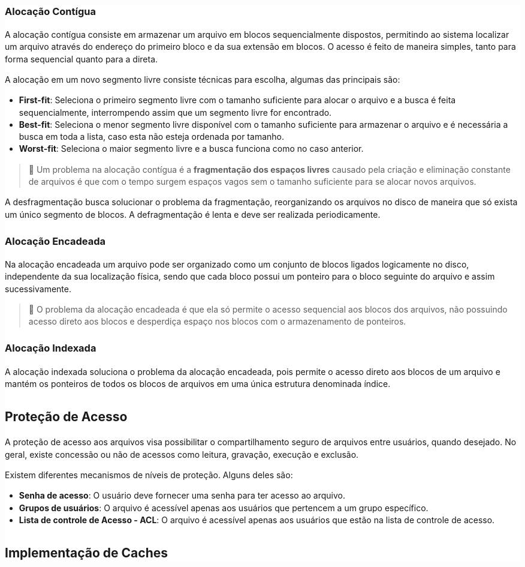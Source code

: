 ### Alocação Contígua

A alocação contígua consiste em armazenar um arquivo em blocos sequencialmente dispostos, permitindo ao sistema localizar um arquivo através do endereço do primeiro bloco e da sua extensão em blocos. O acesso é feito de maneira simples, tanto para forma sequencial quanto para a direta.

A alocação em um novo segmento livre consiste técnicas para escolha, algumas das principais são:

- **First-fit**: Seleciona o primeiro segmento livre com o tamanho suficiente para alocar o arquivo e a busca é feita sequencialmente, interrompendo assim que um segmento livre for encontrado.
- **Best-fit**: Seleciona o menor segmento livre disponível com o tamanho suficiente para armazenar o arquivo e é necessária a busca em toda a lista, caso esta não esteja ordenada por tamanho.
- **Worst-fit**: Seleciona o maior segmento livre e a busca funciona como no caso anterior.

> 🚨 Um problema na alocação contígua é a **fragmentação dos espaços livres** causado pela criação e eliminação constante de arquivos é que com o tempo surgem espaços vagos sem o tamanho suficiente para se alocar novos arquivos.

A desfragmentação busca solucionar o problema da fragmentação, reorganizando os arquivos no disco de maneira que só exista um único segmento de blocos. A defragmentação é lenta e deve ser realizada periodicamente.

### Alocação Encadeada

Na alocação encadeada um arquivo pode ser organizado como um conjunto de blocos ligados logicamente no disco, independente da sua localização física, sendo que cada bloco possui um ponteiro para o bloco seguinte do arquivo e assim sucessivamente.

> 🚨 O problema da alocação encadeada é que ela só permite o acesso sequencial aos blocos dos arquivos, não possuindo acesso direto aos blocos e desperdiça espaço nos blocos com o armazenamento de ponteiros.

### Alocação Indexada

A alocação indexada soluciona o problema da alocação encadeada, pois permite o acesso direto aos blocos de um arquivo e mantém os ponteiros de todos os blocos de arquivos em uma única estrutura denominada índice.

## Proteção de Acesso

A proteção de acesso aos arquivos visa possibilitar o compartilhamento seguro de arquivos entre usuários, quando desejado. No geral, existe concessão ou não de acessos como leitura, gravação, execução e exclusão.

Existem diferentes mecanismos de níveis de proteção. Alguns deles são:

- **Senha de acesso**: O usuário deve fornecer uma senha para ter acesso ao arquivo.
- **Grupos de usuários**: O arquivo é acessível apenas aos usuários que pertencem a um grupo específico.
- **Lista de controle de Acesso - ACL**: O arquivo é acessível apenas aos usuários que estão na lista de controle de acesso.

## Implementação de Caches
